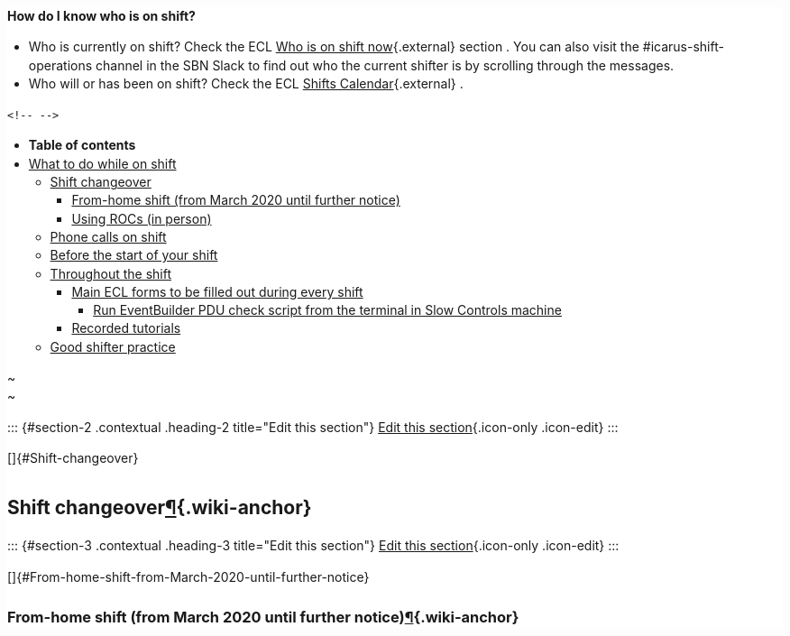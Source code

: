 **How do I know who is on shift?**

-   Who is currently on shift? Check the ECL [Who is on shift
    now](https://dbweb6.fnal.gov:8443/ECL/sbnfd/C/show_cur_shifts){.external}
    section . You can also visit the \#icarus-shift-operations channel
    in the SBN Slack to find out who the current shifter is by scrolling
    through the messages.
-   Who will or has been on shift? Check the ECL [Shifts
    Calendar](https://dbweb6.fnal.gov:8443/ECL/sbnfd/C/show_month){.external}
    .

```{=html}
<!-- -->
```
-   **Table of contents**
-   [What to do while on shift](#What-to-do-while-on-shift)
    -   [Shift changeover](#Shift-changeover)
        -   [From-home shift (from March 2020 until further
            notice)](#From-home-shift-from-March-2020-until-further-notice)
        -   [Using ROCs (in person)](#Using-ROCs-in-person)
    -   [Phone calls on shift](#Phone-calls-on-shift)
    -   [Before the start of your
        shift](#Before-the-start-of-your-shift)
    -   [Throughout the shift](#Throughout-the-shift)
        -   [Main ECL forms to be filled out during every
            shift](#Main-ECL-forms-to-be-filled-out-during-every-shift)
            -   [Run EventBuilder PDU check script from the terminal in
                Slow Controls
                machine](#Run-EventBuilder-PDU-check-script-from-the-terminal-in-Slow-Controls-machine)
        -   [Recorded tutorials](#Recorded-tutorials)
    -   [Good shifter practice](#Good-shifter-practice)

~\
~

::: {#section-2 .contextual .heading-2 title="Edit this section"}
[Edit this
section](/redmine/projects/icarus-operations/wiki/What_to_do_on_shift/edit?section=2){.icon-only
.icon-edit}
:::

[]{#Shift-changeover}

## **Shift changeover**[¶](#Shift-changeover){.wiki-anchor}

::: {#section-3 .contextual .heading-3 title="Edit this section"}
[Edit this
section](/redmine/projects/icarus-operations/wiki/What_to_do_on_shift/edit?section=3){.icon-only
.icon-edit}
:::

[]{#From-home-shift-from-March-2020-until-further-notice}

### **From-home shift (from March 2020 until further notice)**[¶](#From-home-shift-from-March-2020-until-further-notice){.wiki-anchor}
